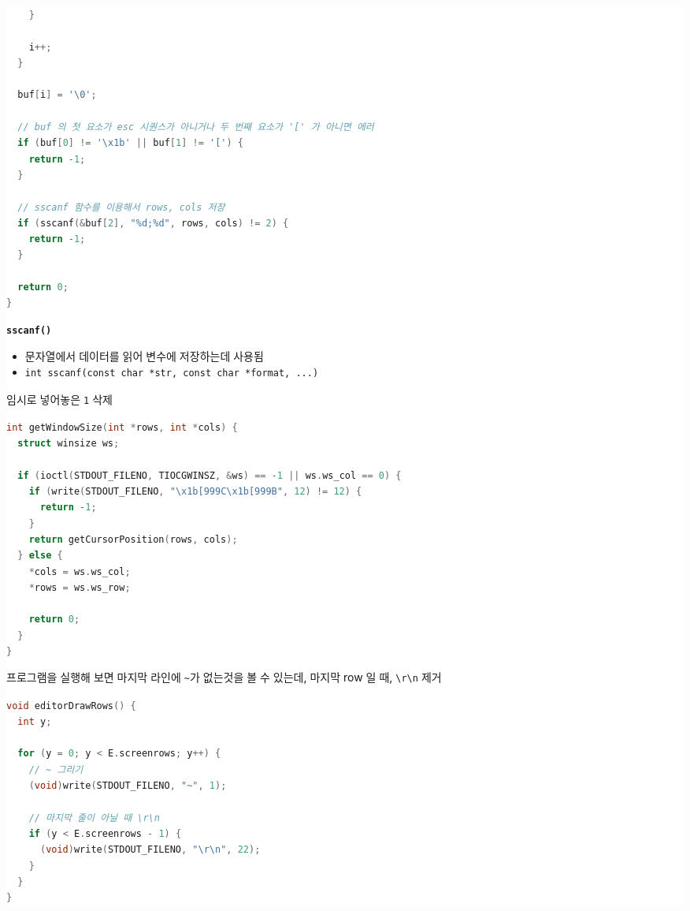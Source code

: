 ``` c
    }

    i++;
  }

  buf[i] = '\0';

  // buf 의 첫 요소가 esc 시퀀스가 아니거나 두 번째 요소가 '[' 가 아니면 에러
  if (buf[0] != '\x1b' || buf[1] != '[') {
    return -1;
  }

  // sscanf 함수를 이용해서 rows, cols 저장
  if (sscanf(&buf[2], "%d;%d", rows, cols) != 2) {
    return -1;
  }

  return 0;
}
```

**`sscanf()`**
* 문자열에서 데이터를 읽어 변수에 저장하는데 사용됨
* `int sscanf(const char *str, const char *format, ...)`

임시로 넣어놓은 `1` 삭제
``` c
int getWindowSize(int *rows, int *cols) {
  struct winsize ws;

  if (ioctl(STDOUT_FILENO, TIOCGWINSZ, &ws) == -1 || ws.ws_col == 0) {
    if (write(STDOUT_FILENO, "\x1b[999C\x1b[999B", 12) != 12) {
      return -1;
    }
    return getCursorPosition(rows, cols);
  } else {
    *cols = ws.ws_col;
    *rows = ws.ws_row;

    return 0;
  }
}
```

프로그램을 실행해 보면 마지막 라인에 `~`가 없는것을 볼 수 있는데, 마지막 row 일 때, `\r\n` 제거

``` c
void editorDrawRows() {
  int y;

  for (y = 0; y < E.screenrows; y++) {
    // ~ 그리기
    (void)write(STDOUT_FILENO, "~", 1);

    // 마지막 줄이 아닐 때 \r\n
    if (y < E.screenrows - 1) {
      (void)write(STDOUT_FILENO, "\r\n", 22);
    }
  }
}
```
